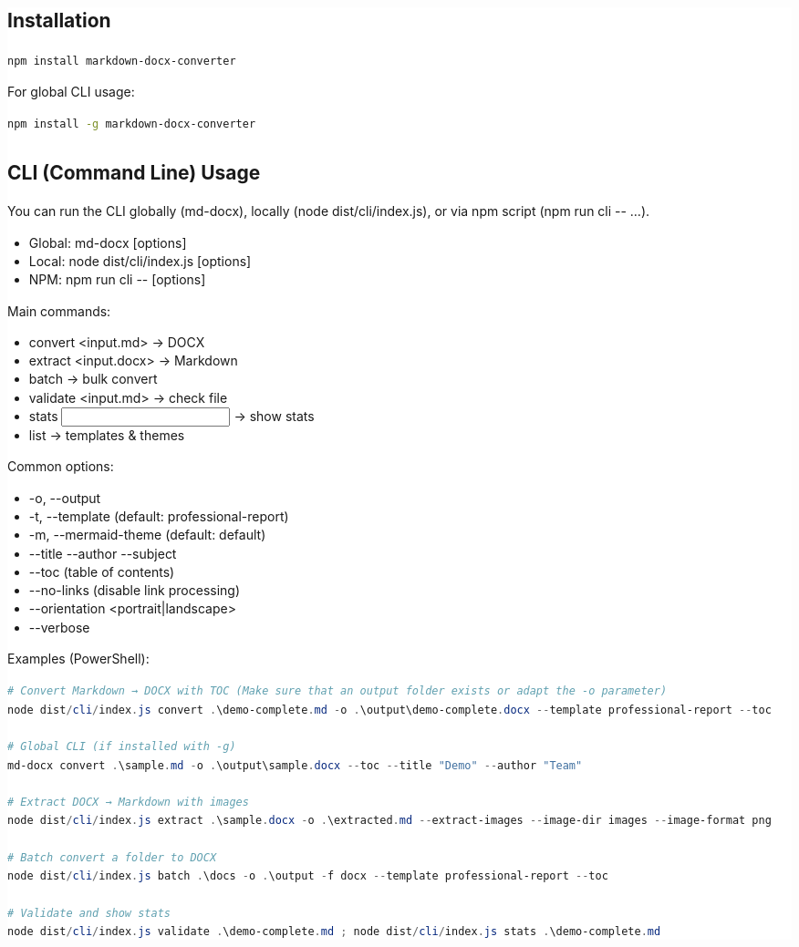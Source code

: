 
##  Installation

```bash
npm install markdown-docx-converter
```

For global CLI usage:

```bash
npm install -g markdown-docx-converter
```

##  CLI (Command Line) Usage

You can run the CLI globally (md-docx), locally (node dist/cli/index.js), or via npm script (npm run cli -- …).

- Global: md-docx <command> [options]
- Local: node dist/cli/index.js <command> [options]
- NPM: npm run cli -- <command> [options]

Main commands:
- convert <input.md>  → DOCX
- extract <input.docx> → Markdown
- batch <input-dir>   → bulk convert
- validate <input.md> → check file
- stats <input>        → show stats
- list                 → templates & themes

Common options:
- -o, --output <file>
- -t, --template <name> (default: professional-report)
- -m, --mermaid-theme <theme> (default: default)
- --title <text> --author <text> --subject <text>
- --toc (table of contents)
- --no-links (disable link processing)
- --orientation <portrait|landscape>
- --verbose

Examples (PowerShell):

```powershell
# Convert Markdown → DOCX with TOC (Make sure that an output folder exists or adapt the -o parameter)
node dist/cli/index.js convert .\demo-complete.md -o .\output\demo-complete.docx --template professional-report --toc

# Global CLI (if installed with -g)
md-docx convert .\sample.md -o .\output\sample.docx --toc --title "Demo" --author "Team"

# Extract DOCX → Markdown with images
node dist/cli/index.js extract .\sample.docx -o .\extracted.md --extract-images --image-dir images --image-format png

# Batch convert a folder to DOCX
node dist/cli/index.js batch .\docs -o .\output -f docx --template professional-report --toc

# Validate and show stats
node dist/cli/index.js validate .\demo-complete.md ; node dist/cli/index.js stats .\demo-complete.md
```
